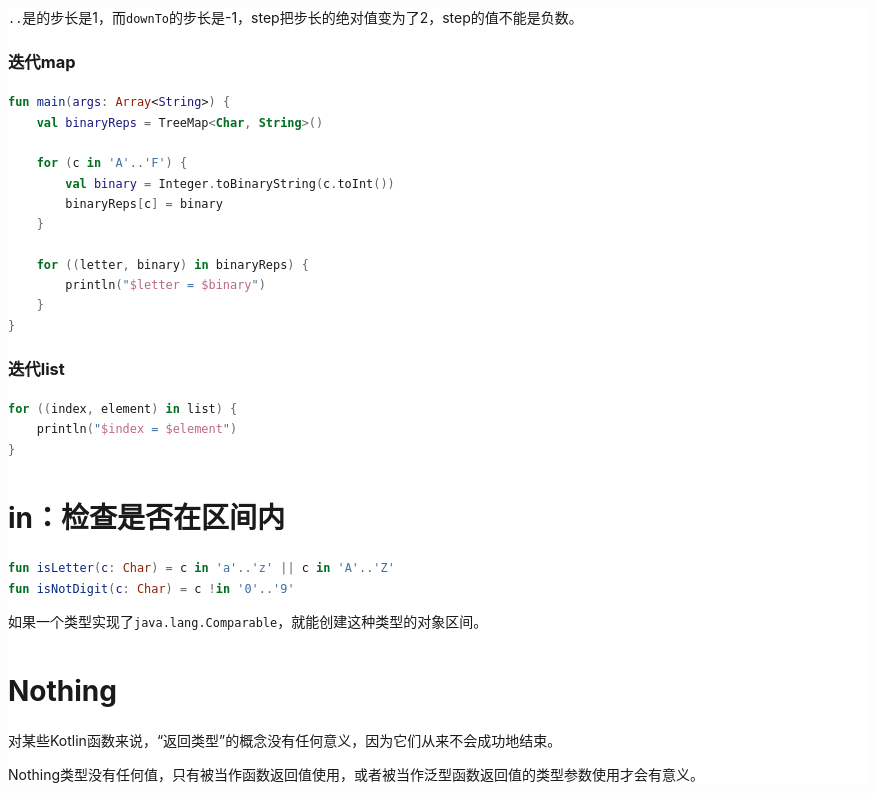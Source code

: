 `..`是的步长是1，而`downTo`的步长是-1，step把步长的绝对值变为了2，step的值不能是负数。

### 迭代map

```kotlin
fun main(args: Array<String>) {
    val binaryReps = TreeMap<Char, String>()

    for (c in 'A'..'F') {
        val binary = Integer.toBinaryString(c.toInt())
        binaryReps[c] = binary
    }

    for ((letter, binary) in binaryReps) {
        println("$letter = $binary")
    }
}
```

### 迭代list

```kotlin
for ((index, element) in list) {
    println("$index = $element")
}
```

# in：检查是否在区间内

```kotlin
fun isLetter(c: Char) = c in 'a'..'z' || c in 'A'..'Z'
fun isNotDigit(c: Char) = c !in '0'..'9'
```

如果一个类型实现了`java.lang.Comparable`，就能创建这种类型的对象区间。

# Nothing

对某些Kotlin函数来说，“返回类型”的概念没有任何意义，因为它们从来不会成功地结束。

Nothing类型没有任何值，只有被当作函数返回值使用，或者被当作泛型函数返回值的类型参数使用才会有意义。

